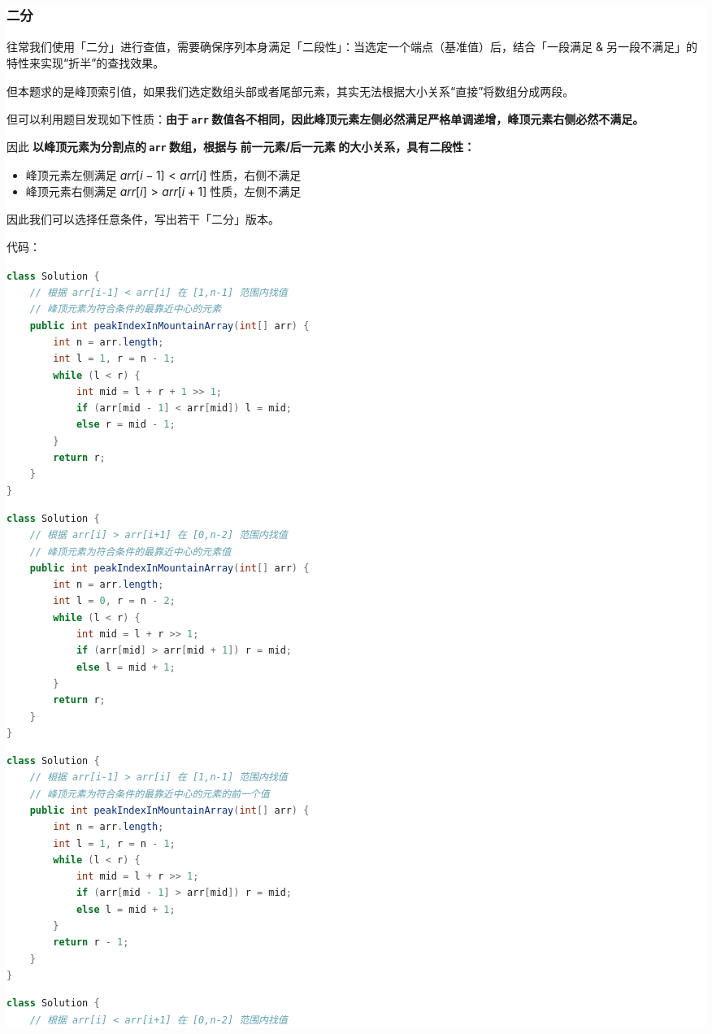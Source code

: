### 二分

往常我们使用「二分」进行查值，需要确保序列本身满足「二段性」：当选定一个端点（基准值）后，结合「一段满足 & 另一段不满足」的特性来实现“折半”的查找效果。

但本题求的是峰顶索引值，如果我们选定数组头部或者尾部元素，其实无法根据大小关系“直接”将数组分成两段。

但可以利用题目发现如下性质：**由于 `arr` 数值各不相同，因此峰顶元素左侧必然满足严格单调递增，峰顶元素右侧必然不满足。**

因此 **以峰顶元素为分割点的 `arr` 数组，根据与 前一元素/后一元素 的大小关系，具有二段性：**

* 峰顶元素左侧满足 $arr[i-1] < arr[i]$ 性质，右侧不满足
* 峰顶元素右侧满足 $arr[i] > arr[i+1]$ 性质，左侧不满足

因此我们可以选择任意条件，写出若干「二分」版本。

代码：
```Java
class Solution {
    // 根据 arr[i-1] < arr[i] 在 [1,n-1] 范围内找值
    // 峰顶元素为符合条件的最靠近中心的元素
    public int peakIndexInMountainArray(int[] arr) {
        int n = arr.length;
        int l = 1, r = n - 1;
        while (l < r) {
            int mid = l + r + 1 >> 1;
            if (arr[mid - 1] < arr[mid]) l = mid;    
            else r = mid - 1;
        }
        return r;
    }
}
```
```Java
class Solution {
    // 根据 arr[i] > arr[i+1] 在 [0,n-2] 范围内找值
    // 峰顶元素为符合条件的最靠近中心的元素值
    public int peakIndexInMountainArray(int[] arr) {
        int n = arr.length;
        int l = 0, r = n - 2;
        while (l < r) {
            int mid = l + r >> 1;
            if (arr[mid] > arr[mid + 1]) r = mid;    
            else l = mid + 1;
        }
        return r;
    }
}
```
```Java
class Solution {
    // 根据 arr[i-1] > arr[i] 在 [1,n-1] 范围内找值
    // 峰顶元素为符合条件的最靠近中心的元素的前一个值
    public int peakIndexInMountainArray(int[] arr) {
        int n = arr.length;
        int l = 1, r = n - 1;
        while (l < r) {
            int mid = l + r >> 1;
            if (arr[mid - 1] > arr[mid]) r = mid;    
            else l = mid + 1;
        }
        return r - 1;
    }
}
```
```Java
class Solution {
    // 根据 arr[i] < arr[i+1] 在 [0,n-2] 范围内找值
```